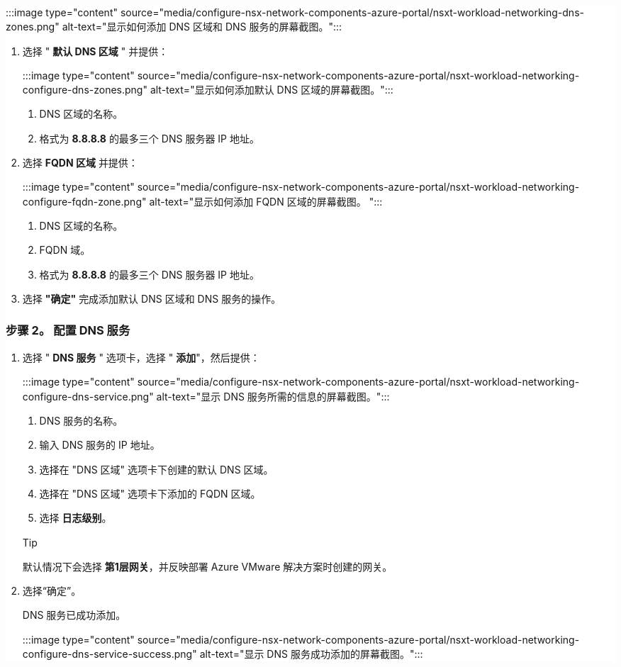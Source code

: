    :::image type="content" source="media/configure-nsx-network-components-azure-portal/nsxt-workload-networking-dns-zones.png" alt-text="显示如何添加 DNS 区域和 DNS 服务的屏幕截图。":::

1. 选择 " **默认 DNS 区域** " 并提供：

   :::image type="content" source="media/configure-nsx-network-components-azure-portal/nsxt-workload-networking-configure-dns-zones.png" alt-text="显示如何添加默认 DNS 区域的屏幕截图。":::

   1. DNS 区域的名称。

   1. 格式为 **8.8.8.8** 的最多三个 DNS 服务器 IP 地址。

1. 选择 **FQDN 区域** 并提供：

   :::image type="content" source="media/configure-nsx-network-components-azure-portal/nsxt-workload-networking-configure-fqdn-zone.png" alt-text="显示如何添加 FQDN 区域的屏幕截图。 ":::

   1. DNS 区域的名称。

   1. FQDN 域。

   1. 格式为 **8.8.8.8** 的最多三个 DNS 服务器 IP 地址。

1. 选择 **"确定"** 完成添加默认 DNS 区域和 DNS 服务的操作。

### <a name="step-2-configure-dns-service"></a>步骤 2。 配置 DNS 服务

1. 选择 " **DNS 服务** " 选项卡，选择 " **添加**"，然后提供：

   :::image type="content" source="media/configure-nsx-network-components-azure-portal/nsxt-workload-networking-configure-dns-service.png" alt-text="显示 DNS 服务所需的信息的屏幕截图。":::

   1. DNS 服务的名称。

   1. 输入 DNS 服务的 IP 地址。

   1. 选择在 "DNS 区域" 选项卡下创建的默认 DNS 区域。

   1. 选择在 "DNS 区域" 选项卡下添加的 FQDN 区域。

   1. 选择 **日志级别**。

   >[!TIP]
   >默认情况下会选择 **第1层网关**，并反映部署 Azure VMware 解决方案时创建的网关。

1. 选择“确定”。 

   DNS 服务已成功添加。

   :::image type="content" source="media/configure-nsx-network-components-azure-portal/nsxt-workload-networking-configure-dns-service-success.png" alt-text="显示 DNS 服务成功添加的屏幕截图。":::


